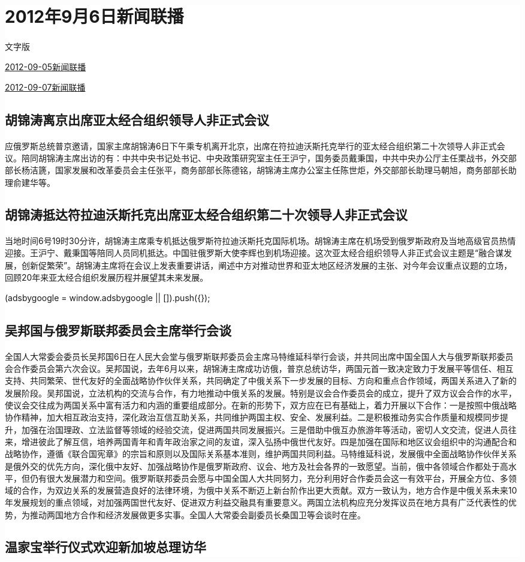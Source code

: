 







# 2012年9月6日新闻联播
 文字版








[2012-09-05新闻联播](/xinwenlianbo/20120905)


[2012-09-07新闻联播](/xinwenlianbo/20120907)





## 胡锦涛离京出席亚太经合组织领导人非正式会议


应俄罗斯总统普京邀请，国家主席胡锦涛6日下午乘专机离开北京，出席在符拉迪沃斯托克举行的亚太经合组织第二十次领导人非正式会议。陪同胡锦涛主席出访的有：中共中央书记处书记、中央政策研究室主任王沪宁，国务委员戴秉国，中共中央办公厅主任栗战书，外交部部长杨洁篪，国家发展和改革委员会主任张平，商务部部长陈德铭，胡锦涛主席办公室主任陈世炬，外交部部长助理马朝旭，商务部部长助理俞建华等。


## 胡锦涛抵达符拉迪沃斯托克出席亚太经合组织第二十次领导人非正式会议


当地时间6号19时30分许，胡锦涛主席乘专机抵达俄罗斯符拉迪沃斯托克国际机场。胡锦涛主席在机场受到俄罗斯政府及当地高级官员热情迎接。王沪宁、戴秉国等陪同人员同机抵达。中国驻俄罗斯大使李辉也到机场迎接。这次亚太经合组织领导人非正式会议主题是“融合谋发展，创新促繁荣”。胡锦涛主席将在会议上发表重要讲话，阐述中方对推动世界和亚太地区经济发展的主张、对今年会议重点议题的立场，回顾20年来亚太经合组织发展历程并展望其未来发展。





 (adsbygoogle = window.adsbygoogle || []).push({});

 
## 吴邦国与俄罗斯联邦委员会主席举行会谈


全国人大常委会委员长吴邦国6日在人民大会堂与俄罗斯联邦委员会主席马特维延科举行会谈，并共同出席中国全国人大与俄罗斯联邦委员会合作委员会第六次会议。吴邦国说，去年6月以来，胡锦涛主席成功访俄，普京总统访华，两国元首一致决定致力于发展平等信任、相互支持、共同繁荣、世代友好的全面战略协作伙伴关系，共同确定了中俄关系下一步发展的目标、方向和重点合作领域，两国关系进入了新的发展阶段。吴邦国说，立法机构的交流与合作，有力地推动中俄关系的发展。特别是议会合作委员会的成立，提升了双方议会合作的水平，使议会交往成为两国关系中富有活力和内涵的重要组成部分。在新的形势下，双方应在已有基础上，着力开展以下合作：一是按照中俄战略协作精神，加大相互政治支持，深化政治互信互助关系，共同维护两国主权、安全、发展利益。二是积极推动务实合作质量和规模同步提升，加强在治国理政、立法监督等领域的经验交流，促进两国共同发展振兴。三是借助中俄互办旅游年等活动，密切人文交流，促进人员往来，增进彼此了解互信，培养两国青年和青年政治家之间的友谊，深入弘扬中俄世代友好。四是加强在国际和地区议会组织中的沟通配合和战略协作，遵循《联合国宪章》的宗旨和原则以及国际关系基本准则，维护两国共同利益。马特维延科说，发展俄中全面战略协作伙伴关系是俄外交的优先方向，深化俄中友好、加强战略协作是俄罗斯政府、议会、地方及社会各界的一致愿望。当前，俄中各领域合作都处于高水平，但仍有很大发展潜力和空间。俄罗斯联邦委员会愿与中国全国人大共同努力，充分利用好合作委员会这一有效平台，开展全方位、多领域的合作，为双边关系的发展营造良好的法律环境，为俄中关系不断迈上新台阶作出更大贡献。双方一致认为，地方合作是中俄关系未来10年发展规划的重点领域，对加强两国世代友好、促进双方利益交融具有重要意义。两国立法机构应充分发挥议员在地方具有广泛代表性的优势，为推动两国地方合作和经济发展做更多实事。全国人大常委会副委员长桑国卫等会谈时在座。


## 温家宝举行仪式欢迎新加坡总理访华
